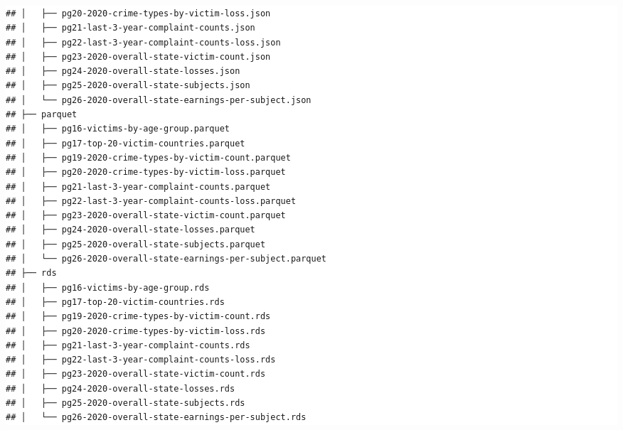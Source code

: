     ## │   ├── pg20-2020-crime-types-by-victim-loss.json
    ## │   ├── pg21-last-3-year-complaint-counts.json
    ## │   ├── pg22-last-3-year-complaint-counts-loss.json
    ## │   ├── pg23-2020-overall-state-victim-count.json
    ## │   ├── pg24-2020-overall-state-losses.json
    ## │   ├── pg25-2020-overall-state-subjects.json
    ## │   └── pg26-2020-overall-state-earnings-per-subject.json
    ## ├── parquet
    ## │   ├── pg16-victims-by-age-group.parquet
    ## │   ├── pg17-top-20-victim-countries.parquet
    ## │   ├── pg19-2020-crime-types-by-victim-count.parquet
    ## │   ├── pg20-2020-crime-types-by-victim-loss.parquet
    ## │   ├── pg21-last-3-year-complaint-counts.parquet
    ## │   ├── pg22-last-3-year-complaint-counts-loss.parquet
    ## │   ├── pg23-2020-overall-state-victim-count.parquet
    ## │   ├── pg24-2020-overall-state-losses.parquet
    ## │   ├── pg25-2020-overall-state-subjects.parquet
    ## │   └── pg26-2020-overall-state-earnings-per-subject.parquet
    ## ├── rds
    ## │   ├── pg16-victims-by-age-group.rds
    ## │   ├── pg17-top-20-victim-countries.rds
    ## │   ├── pg19-2020-crime-types-by-victim-count.rds
    ## │   ├── pg20-2020-crime-types-by-victim-loss.rds
    ## │   ├── pg21-last-3-year-complaint-counts.rds
    ## │   ├── pg22-last-3-year-complaint-counts-loss.rds
    ## │   ├── pg23-2020-overall-state-victim-count.rds
    ## │   ├── pg24-2020-overall-state-losses.rds
    ## │   ├── pg25-2020-overall-state-subjects.rds
    ## │   └── pg26-2020-overall-state-earnings-per-subject.rds